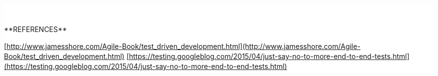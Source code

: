 


<br>
<br>
**REFERENCES**

[http://www.jamesshore.com/Agile-Book/test_driven_development.html](http://www.jamesshore.com/Agile-Book/test_driven_development.html)
[https://testing.googleblog.com/2015/04/just-say-no-to-more-end-to-end-tests.html](https://testing.googleblog.com/2015/04/just-say-no-to-more-end-to-end-tests.html)
